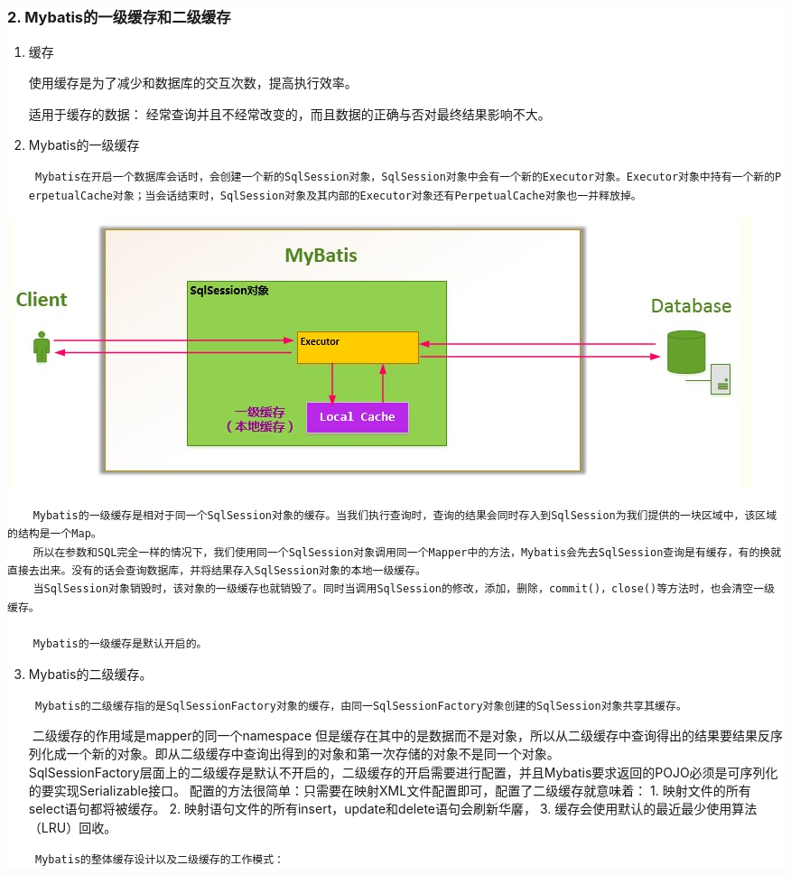 
### 2.	Mybatis的一级缓存和二级缓存

1. 缓存

	使用缓存是为了减少和数据库的交互次数，提高执行效率。
	
	适用于缓存的数据：
	​	经常查询并且不经常改变的，而且数据的正确与否对最终结果影响不大。

2. Mybatis的一级缓存

		Mybatis在开启一个数据库会话时，会创建一个新的SqlSession对象，SqlSession对象中会有一个新的Executor对象。Executor对象中持有一个新的PerpetualCache对象；当会话结束时，SqlSession对象及其内部的Executor对象还有PerpetualCache对象也一并释放掉。

![Mybatis的一级缓存](images/Mybatis的一级缓存.jpg)

		Mybatis的一级缓存是相对于同一个SqlSession对象的缓存。当我们执行查询时，查询的结果会同时存入到SqlSession为我们提供的一块区域中，该区域的结构是一个Map。
		所以在参数和SQL完全一样的情况下，我们使用同一个SqlSession对象调用同一个Mapper中的方法，Mybatis会先去SqlSession查询是有缓存，有的换就直接去出来。没有的话会查询数据库，并将结果存入SqlSession对象的本地一级缓存。
		当SqlSession对象销毁时，该对象的一级缓存也就销毁了。同时当调用SqlSession的修改，添加，删除，commit()，close()等方法时，也会清空一级缓存。
		
		Mybatis的一级缓存是默认开启的。

3. Mybatis的二级缓存。

		Mybatis的二级缓存指的是SqlSessionFactory对象的缓存，由同一SqlSessionFactory对象创建的SqlSession对象共享其缓存。
	​	二级缓存的作用域是mapper的同一个namespace
	​	但是缓存在其中的是数据而不是对象，所以从二级缓存中查询得出的结果要结果反序列化成一个新的对象。即从二级缓存中查询出得到的对象和第一次存储的对象不是同一个对象。
	​	
		SqlSessionFactory层面上的二级缓存是默认不开启的，二级缓存的开启需要进行配置，并且Mybatis要求返回的POJO必须是可序列化的要实现Serializable接口。
		配置的方法很简单：只需要在映射XML文件配置<cache/>即可，配置了二级缓存就意味着：
		1.	映射文件的所有select语句都将被缓存。
		2.	映射语句文件的所有insert，update和delete语句会刷新华黁，
		3.	缓存会使用默认的最近最少使用算法（LRU）回收。
		
		Mybatis的整体缓存设计以及二级缓存的工作模式：